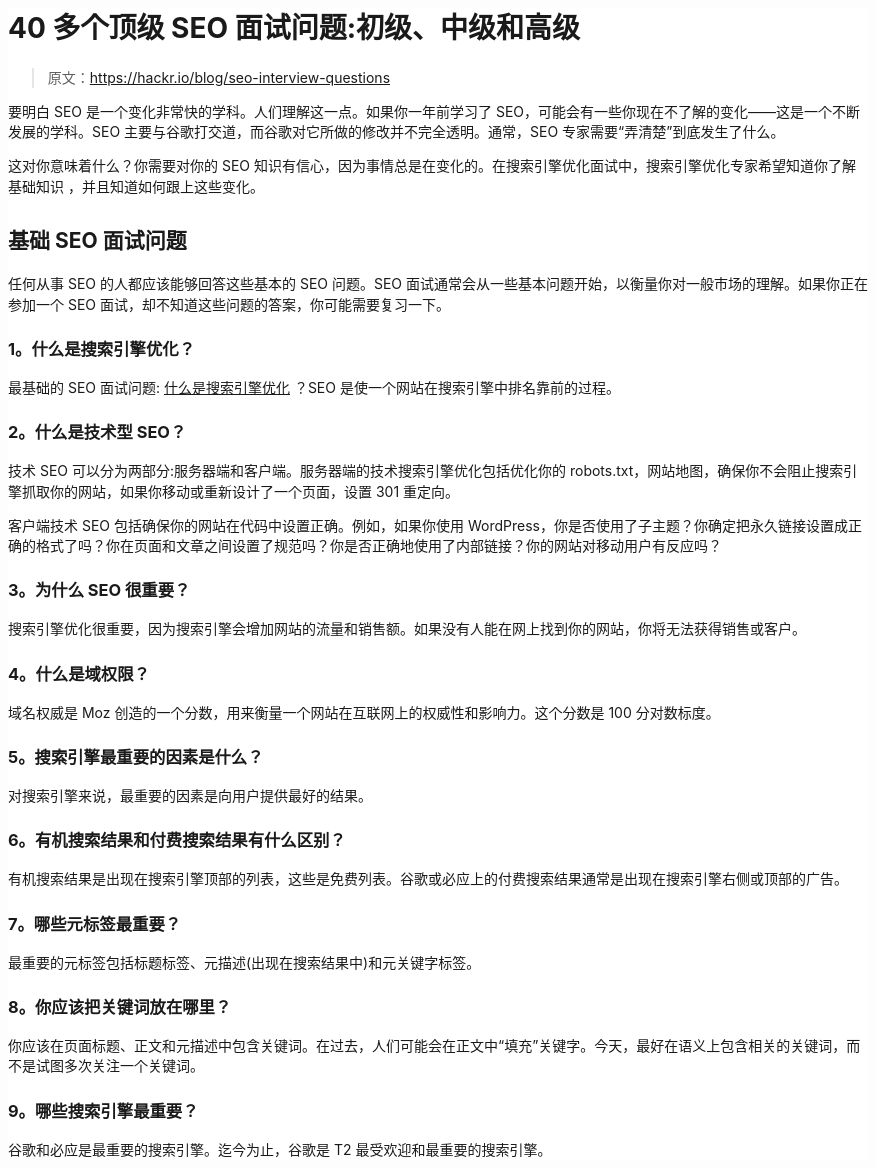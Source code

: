 # 40 多个顶级 SEO 面试问题:初级、中级和高级

> 原文：<https://hackr.io/blog/seo-interview-questions>

要明白 SEO 是一个变化非常快的学科。人们理解这一点。如果你一年前学习了 SEO，可能会有一些你现在不了解的变化——这是一个不断发展的学科。SEO 主要与谷歌打交道，而谷歌对它所做的修改并不完全透明。通常，SEO 专家需要“弄清楚”到底发生了什么。

这对你意味着什么？你需要对你的 SEO 知识有信心，因为事情总是在变化的。在搜索引擎优化面试中，搜索引擎优化专家希望知道你了解基础知识 ，并且知道如何跟上这些变化。

## 基础 SEO 面试问题

任何从事 SEO 的人都应该能够回答这些基本的 SEO 问题。SEO 面试通常会从一些基本问题开始，以衡量你对一般市场的理解。如果你正在参加一个 SEO 面试，却不知道这些问题的答案，你可能需要复习一下。

### 1。什么是搜索引擎优化？

最基础的 SEO 面试问题: [什么是搜索引擎优化](https://hackr.io/blog/what-is-seo) ？SEO 是使一个网站在搜索引擎中排名靠前的过程。

### 2。什么是技术型 SEO？

技术 SEO 可以分为两部分:服务器端和客户端。服务器端的技术搜索引擎优化包括优化你的 robots.txt，网站地图，确保你不会阻止搜索引擎抓取你的网站，如果你移动或重新设计了一个页面，设置 301 重定向。

客户端技术 SEO 包括确保你的网站在代码中设置正确。例如，如果你使用 WordPress，你是否使用了子主题？你确定把永久链接设置成正确的格式了吗？你在页面和文章之间设置了规范吗？你是否正确地使用了内部链接？你的网站对移动用户有反应吗？

### 3。为什么 SEO 很重要？

搜索引擎优化很重要，因为搜索引擎会增加网站的流量和销售额。如果没有人能在网上找到你的网站，你将无法获得销售或客户。

### 4。什么是域权限？

域名权威是 Moz 创造的一个分数，用来衡量一个网站在互联网上的权威性和影响力。这个分数是 100 分对数标度。

### 5。搜索引擎最重要的因素是什么？

对搜索引擎来说，最重要的因素是向用户提供最好的结果。

### 6。有机搜索结果和付费搜索结果有什么区别？

有机搜索结果是出现在搜索引擎顶部的列表，这些是免费列表。谷歌或必应上的付费搜索结果通常是出现在搜索引擎右侧或顶部的广告。

### 7。哪些元标签最重要？

最重要的元标签包括标题标签、元描述(出现在搜索结果中)和元关键字标签。

### 8。你应该把关键词放在哪里？

你应该在页面标题、正文和元描述中包含关键词。在过去，人们可能会在正文中“填充”关键字。今天，最好在语义上包含相关的关键词，而不是试图多次关注一个关键词。

### 9。哪些搜索引擎最重要？

谷歌和必应是最重要的搜索引擎。迄今为止，谷歌是 T2 最受欢迎和最重要的搜索引擎。
